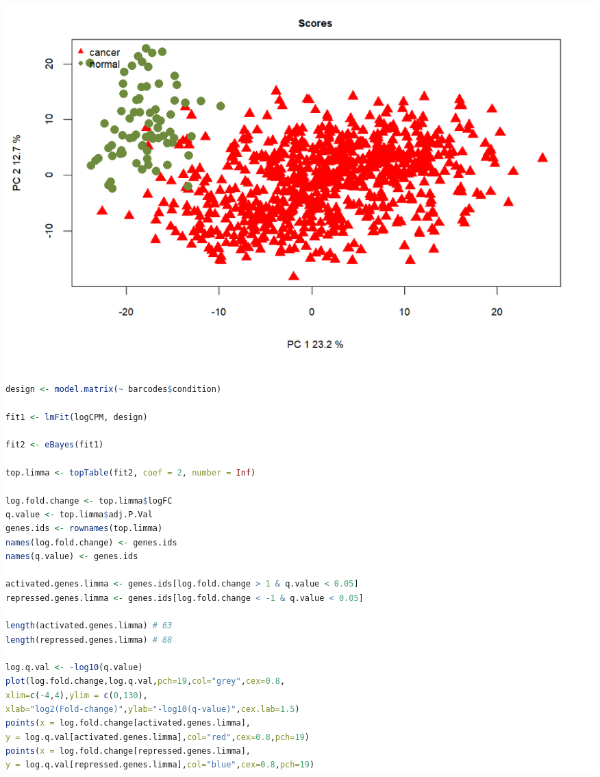 ![](images/cookingmiRNASeq/pca.limma.png)

``` r
design <- model.matrix(~ barcodes$condition)

fit1 <- lmFit(logCPM, design)

fit2 <- eBayes(fit1)

top.limma <- topTable(fit2, coef = 2, number = Inf)

log.fold.change <- top.limma$logFC
q.value <- top.limma$adj.P.Val
genes.ids <- rownames(top.limma)
names(log.fold.change) <- genes.ids
names(q.value) <- genes.ids

activated.genes.limma <- genes.ids[log.fold.change > 1 & q.value < 0.05]
repressed.genes.limma <- genes.ids[log.fold.change < -1 & q.value < 0.05]

length(activated.genes.limma) # 63
length(repressed.genes.limma) # 88

log.q.val <- -log10(q.value)
plot(log.fold.change,log.q.val,pch=19,col="grey",cex=0.8,
xlim=c(-4,4),ylim = c(0,130),
xlab="log2(Fold-change)",ylab="-log10(q-value)",cex.lab=1.5)
points(x = log.fold.change[activated.genes.limma],
y = log.q.val[activated.genes.limma],col="red",cex=0.8,pch=19)
points(x = log.fold.change[repressed.genes.limma],
y = log.q.val[repressed.genes.limma],col="blue",cex=0.8,pch=19)
```
